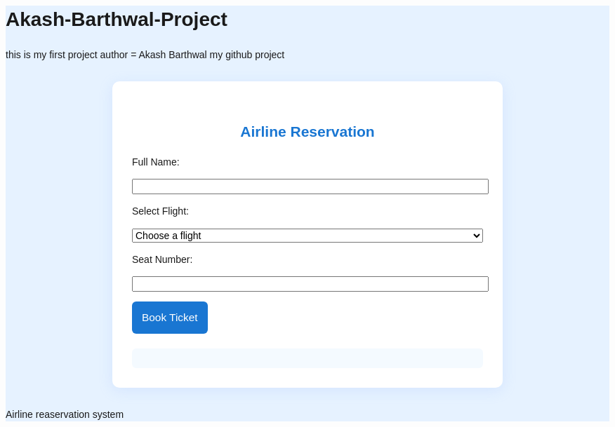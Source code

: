 # Akash-Barthwal-Project
this is my first project
author = Akash Barthwal 
my github project 
<!DOCTYPE html>
<html lang="en">
<head>
  <meta charset="UTF-8">
  <title>Airline Reservation System</title>
  <style>
    body { font-family: Arial, sans-serif; background: #e6f2ff; }
    .container { max-width: 500px; margin: 2rem auto; background: #fff; padding: 2rem; border-radius: 10px; box-shadow: 0 4px 20px #91b4fd33; }
    h2 { text-align: center; color: #1976d2; }
    label, select, input { display: block; width: 100%; margin-bottom: 1rem; font-size: 1rem; }
    button { background: #1976d2; color: #fff; padding: 1rem; border: none; border-radius: 6px; font-size: 1.1rem; cursor: pointer; }
    .result { margin-top: 1.5rem; background: #f4faff; padding: 1rem; border-radius: 6px; }
  </style>
</head>
<body>
  <div class="container">
    <h2>Airline Reservation</h2>
    <form id="bookingForm">
      <label for="name">Full Name:</label>
      <input type="text" id="name" required>
      <label for="flight">Select Flight:</label>
      <select id="flight" required>
        <option value="">Choose a flight</option>
        <option value="AI101">AI101 - Delhi to Mumbai</option>
        <option value="AI203">AI203 - Kolkata to Bangalore</option>
        <option value="AI307">AI307 - Chennai to Hyderabad</option>
      </select>
      <label for="seat">Seat Number:</label>
      <input type="number" id="seat" min="1" max="60" required>
      <button type="submit">Book Ticket</button>
    </form>
    <div class="result" id="result"></div>
  </div>
  <script>
    document.getElementById("bookingForm").onsubmit = function(e) {
      e.preventDefault();
      var name = document.getElementById("name").value;
      var flight = document.getElementById("flight").value;
      var seat = document.getElementById("seat").value;
      var result = document.getElementById("result");
      if (name && flight && seat) {
        result.innerHTML = "<strong>Booking Confirmed!</strong><br>" +
          "Passenger: " + name + "<br>" +
          "Flight: " + flight + "<br>" +
          "Seat: " + seat;
      } else {
        result.innerHTML = "<span style='color:red;'>Please complete all fields.</span>";
      }
    }
  </script>
</body>
</html>
Airline reaservation system 

